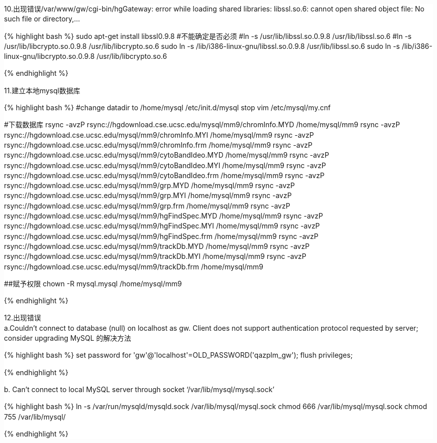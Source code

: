 10.出现错误/var/www/gw/cgi-bin/hgGateway: error while loading shared libraries: libssl.so.6: cannot open shared object file: No such file or directory,&#8230;

{% highlight bash %}
sudo apt-get install libssl0.9.8  #不能确定是否必须
#ln -s /usr/lib/libssl.so.0.9.8 /usr/lib/libssl.so.6
#ln -s /usr/lib/libcrypto.so.0.9.8 /usr/lib/libcrypto.so.6
sudo ln -s /lib/i386-linux-gnu/libssl.so.0.9.8 /usr/lib/libssl.so.6
sudo ln -s /lib/i386-linux-gnu/libcrypto.so.0.9.8 /usr/lib/libcrypto.so.6

{% endhighlight %}

11.建立本地mysql数据库

{% highlight bash %}
#change datadir to /home/mysql
/etc/init.d/mysql stop
vim /etc/mysql/my.cnf

#下载数据库
rsync -avzP  rsync://hgdownload.cse.ucsc.edu/mysql/mm9/chromInfo.MYD /home/mysql/mm9
rsync -avzP  rsync://hgdownload.cse.ucsc.edu/mysql/mm9/chromInfo.MYI /home/mysql/mm9
rsync -avzP  rsync://hgdownload.cse.ucsc.edu/mysql/mm9/chromInfo.frm /home/mysql/mm9
rsync -avzP  rsync://hgdownload.cse.ucsc.edu/mysql/mm9/cytoBandIdeo.MYD /home/mysql/mm9
rsync -avzP  rsync://hgdownload.cse.ucsc.edu/mysql/mm9/cytoBandIdeo.MYI /home/mysql/mm9
rsync -avzP  rsync://hgdownload.cse.ucsc.edu/mysql/mm9/cytoBandIdeo.frm /home/mysql/mm9
rsync -avzP  rsync://hgdownload.cse.ucsc.edu/mysql/mm9/grp.MYD /home/mysql/mm9
rsync -avzP  rsync://hgdownload.cse.ucsc.edu/mysql/mm9/grp.MYI /home/mysql/mm9
rsync -avzP  rsync://hgdownload.cse.ucsc.edu/mysql/mm9/grp.frm /home/mysql/mm9
rsync -avzP  rsync://hgdownload.cse.ucsc.edu/mysql/mm9/hgFindSpec.MYD /home/mysql/mm9
rsync -avzP  rsync://hgdownload.cse.ucsc.edu/mysql/mm9/hgFindSpec.MYI /home/mysql/mm9
rsync -avzP  rsync://hgdownload.cse.ucsc.edu/mysql/mm9/hgFindSpec.frm /home/mysql/mm9
rsync -avzP  rsync://hgdownload.cse.ucsc.edu/mysql/mm9/trackDb.MYD /home/mysql/mm9
rsync -avzP  rsync://hgdownload.cse.ucsc.edu/mysql/mm9/trackDb.MYI /home/mysql/mm9
rsync -avzP  rsync://hgdownload.cse.ucsc.edu/mysql/mm9/trackDb.frm /home/mysql/mm9

##赋予权限
chown -R mysql.mysql /home/mysql/mm9

{% endhighlight %}

12.出现错误  
a.Couldn&#8217;t connect to database (null) on localhost as gw. Client does not support authentication protocol requested by server; consider upgrading MySQL 的解决方法

{% highlight bash %}
set password for 'gw'@'localhost'=OLD_PASSWORD('qazplm_gw');
flush privileges;

{% endhighlight %}

b. Can’t connect to local MySQL server through socket ‘/var/lib/mysql/mysql.sock’

{% highlight bash %}
ln -s /var/run/mysqld/mysqld.sock /var/lib/mysql/mysql.sock
chmod 666 /var/lib/mysql/mysql.sock
chmod 755 /var/lib/mysql/

{% endhighlight %}
